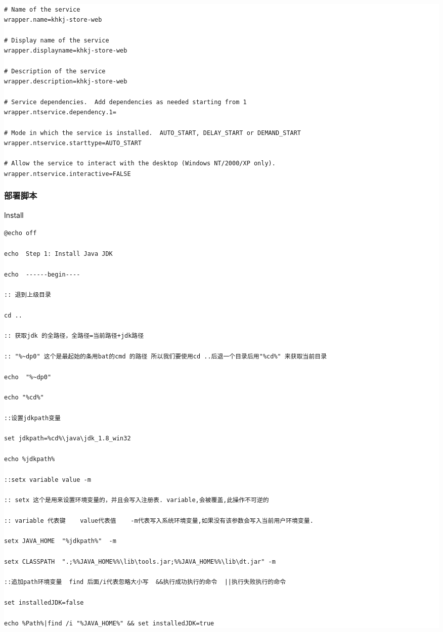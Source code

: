```shell
# Name of the service
wrapper.name=khkj-store-web

# Display name of the service
wrapper.displayname=khkj-store-web

# Description of the service
wrapper.description=khkj-store-web

# Service dependencies.  Add dependencies as needed starting from 1
wrapper.ntservice.dependency.1=

# Mode in which the service is installed.  AUTO_START, DELAY_START or DEMAND_START
wrapper.ntservice.starttype=AUTO_START

# Allow the service to interact with the desktop (Windows NT/2000/XP only).
wrapper.ntservice.interactive=FALSE
```




### 部署脚本
Install
```shell
@echo off

echo  Step 1: Install Java JDK

echo  ------begin----

:: 退到上级目录

cd ..

:: 获取jdk 的全路径，全路径=当前路径+jdk路径

:: "%~dp0" 这个是最起始的条用bat的cmd 的路径 所以我们要使用cd ..后退一个目录后用"%cd%" 来获取当前目录

echo  "%~dp0"

echo "%cd%"

::设置jdkpath变量

set jdkpath=%cd%\java\jdk_1.8_win32

echo %jdkpath%

::setx variable value -m

:: setx 这个是用来设置环境变量的，并且会写入注册表. variable,会被覆盖,此操作不可逆的

:: variable 代表键    value代表值    -m代表写入系统环境变量,如果没有该参数会写入当前用户环境变量.

setx JAVA_HOME  "%jdkpath%"  -m

setx CLASSPATH  ".;%%JAVA_HOME%%\lib\tools.jar;%%JAVA_HOME%%\lib\dt.jar" -m

::追加path环境变量  find 后面/i代表忽略大小写  &&执行成功执行的命令  ||执行失败执行的命令

set installedJDK=false

echo %Path%|find /i "%JAVA_HOME%" && set installedJDK=true
```